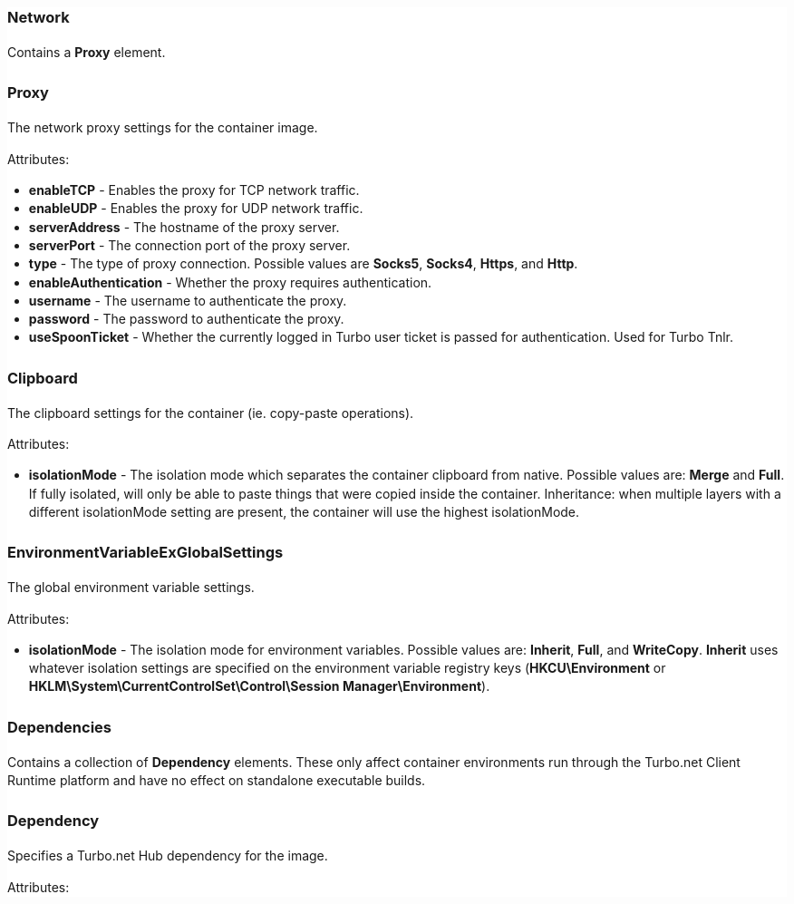 ### Network

Contains a **Proxy** element.

### Proxy

The network proxy settings for the container image.  

Attributes:

* **enableTCP** - Enables the proxy for TCP network traffic.
* **enableUDP** - Enables the proxy for UDP network traffic.
* **serverAddress** - The hostname of the proxy server.
* **serverPort** - The connection port of the proxy server.
* **type** - The type of proxy connection. Possible values are **Socks5**, **Socks4**, **Https**, and **Http**.
* **enableAuthentication** - Whether the proxy requires authentication.
* **username** - The username to authenticate the proxy.
* **password** - The password to authenticate the proxy.
* **useSpoonTicket** - Whether the currently logged in Turbo user ticket is passed for authentication. Used for Turbo Tnlr.

### Clipboard

The clipboard settings for the container (ie. copy-paste operations).  

Attributes:

* **isolationMode** - The isolation mode which separates the container clipboard from native. Possible values are: **Merge** and **Full**. If fully isolated, will only be able to paste things that were copied inside the container. 
Inheritance: when multiple layers with a different isolationMode setting are present, the container will use the highest isolationMode.

### EnvironmentVariableExGlobalSettings

The global environment variable settings.  

Attributes:

* **isolationMode** - The isolation mode for environment variables. Possible values are: **Inherit**, **Full**, and **WriteCopy**. **Inherit** uses whatever isolation settings are specified on the environment variable registry keys (**HKCU\Environment** or **HKLM\System\CurrentControlSet\Control\Session Manager\Environment**).

### Dependencies

Contains a collection of **Dependency** elements. These only affect container environments run through the Turbo.net Client Runtime platform and have no effect on standalone executable builds.

### Dependency

Specifies a Turbo.net Hub dependency for the image.  

Attributes:
